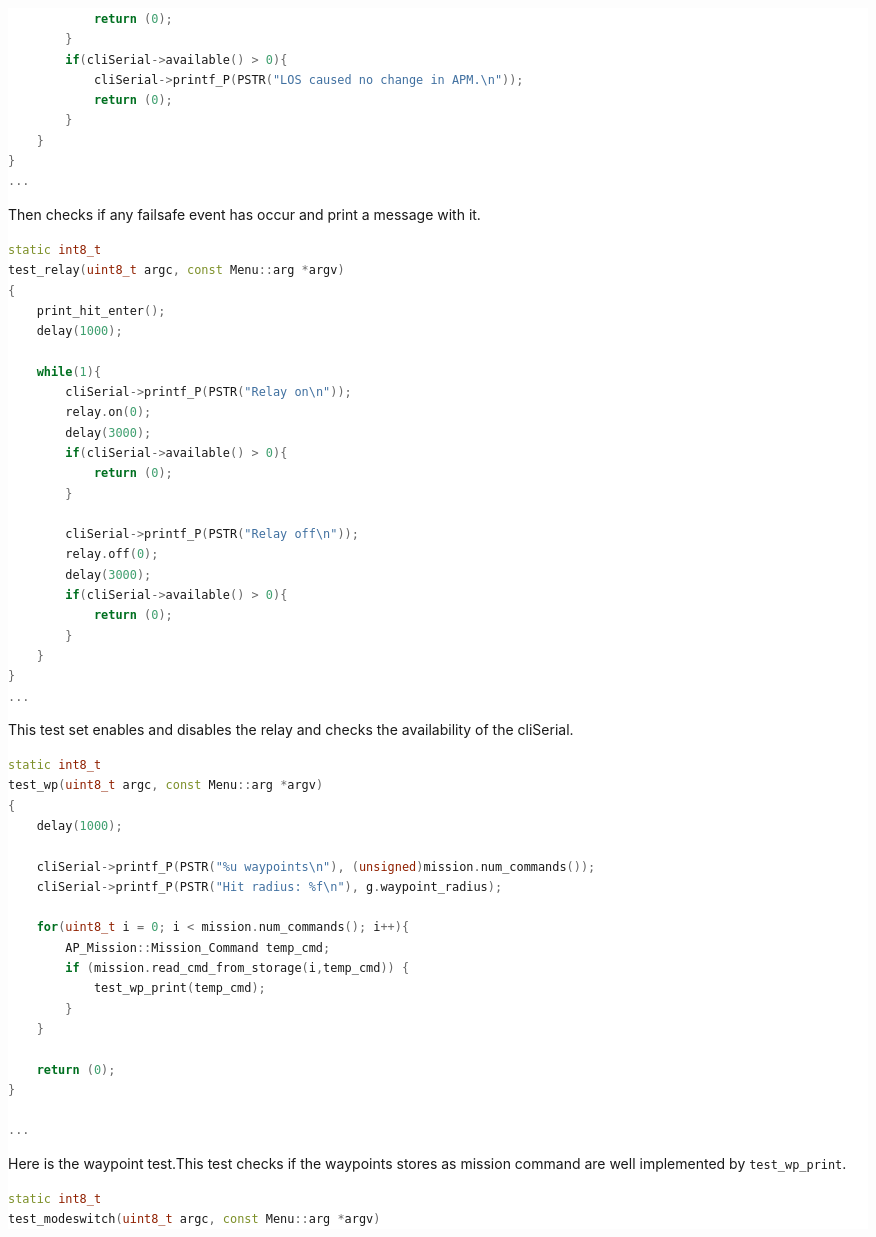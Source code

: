 ```cpp
			return (0);
		}
		if(cliSerial->available() > 0){
			cliSerial->printf_P(PSTR("LOS caused no change in APM.\n"));
			return (0);
		}
	}
}
...
```
Then checks if any failsafe event has occur and print a message with it.

```cpp
static int8_t
test_relay(uint8_t argc, const Menu::arg *argv)
{
	print_hit_enter();
	delay(1000);

	while(1){
		cliSerial->printf_P(PSTR("Relay on\n"));
		relay.on(0);
		delay(3000);
		if(cliSerial->available() > 0){
			return (0);
		}

		cliSerial->printf_P(PSTR("Relay off\n"));
		relay.off(0);
		delay(3000);
		if(cliSerial->available() > 0){
			return (0);
		}
	}
}
...
```
This test set enables and disables the relay and checks the availability of the cliSerial.

```cpp
static int8_t
test_wp(uint8_t argc, const Menu::arg *argv)
{
	delay(1000);

	cliSerial->printf_P(PSTR("%u waypoints\n"), (unsigned)mission.num_commands());
	cliSerial->printf_P(PSTR("Hit radius: %f\n"), g.waypoint_radius);

	for(uint8_t i = 0; i < mission.num_commands(); i++){
        AP_Mission::Mission_Command temp_cmd;
        if (mission.read_cmd_from_storage(i,temp_cmd)) {
            test_wp_print(temp_cmd);
        }
	}

	return (0);
}

...
```
Here is the waypoint test.This test checks if the waypoints stores as mission command are well implemented by `test_wp_print`.
```cpp
static int8_t
test_modeswitch(uint8_t argc, const Menu::arg *argv)
```